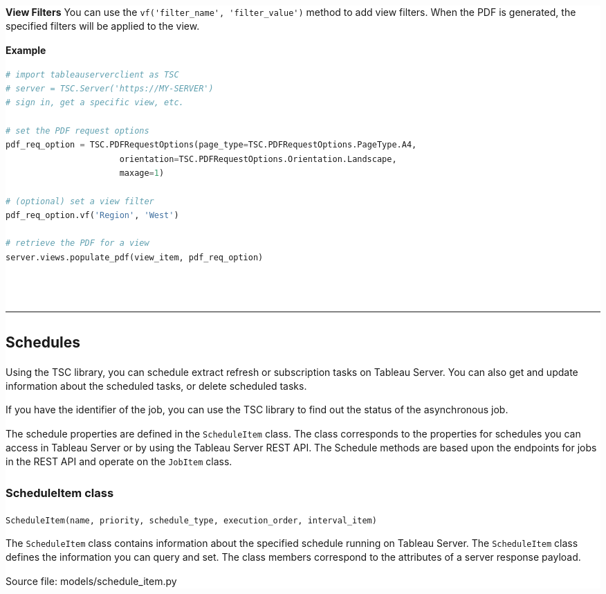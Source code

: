 **View Filters**
You can use the `vf('filter_name', 'filter_value')` method to add view filters. When the PDF is generated, the specified filters will be applied to the view.

**Example**

```py
# import tableauserverclient as TSC
# server = TSC.Server('https://MY-SERVER')
# sign in, get a specific view, etc.

# set the PDF request options
pdf_req_option = TSC.PDFRequestOptions(page_type=TSC.PDFRequestOptions.PageType.A4,
				       orientation=TSC.PDFRequestOptions.Orientation.Landscape,
				       maxage=1)

# (optional) set a view filter
pdf_req_option.vf('Region', 'West')

# retrieve the PDF for a view
server.views.populate_pdf(view_item, pdf_req_option)

```


<br>
<br>

---

## Schedules

Using the TSC library, you can schedule extract refresh or subscription tasks on Tableau Server. You can also get and update information about the scheduled tasks, or delete scheduled tasks.

If you have the identifier of the job, you can use the TSC library to find out the status of the asynchronous job.

The schedule properties are defined in the `ScheduleItem` class. The class corresponds to the properties for schedules you can access in Tableau Server or by using the Tableau Server REST API. The Schedule methods are based upon the endpoints for jobs in the REST API and operate on the `JobItem` class.


### ScheduleItem class

```py
ScheduleItem(name, priority, schedule_type, execution_order, interval_item)

```

The `ScheduleItem` class contains information about the specified schedule running on Tableau Server. The `ScheduleItem` class defines the information you can query and set. The class members correspond to the attributes of a server response payload.

Source file: models/schedule_item.py
